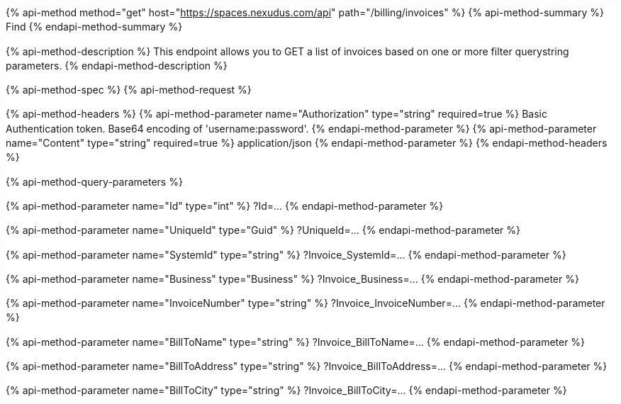 ﻿{% api-method method="get" host="https://spaces.nexudus.com/api" path="/billing/invoices" %}
{% api-method-summary %}
Find
{% endapi-method-summary %}

{% api-method-description %}
This endpoint allows you to GET a list of invoices based on one or more filter querystring parameters.
{% endapi-method-description %}

{% api-method-spec %}
{% api-method-request %}

{% api-method-headers %}
{% api-method-parameter name="Authorization" type="string" required=true %}
Basic Authentication token. Base64 encoding of 'username:password'.
{% endapi-method-parameter %}
{% api-method-parameter name="Content" type="string" required=true %}
application/json
{% endapi-method-parameter %}
{% endapi-method-headers %}

{% api-method-query-parameters %}

{% api-method-parameter name="Id" type="int" %}
?Id=...
{% endapi-method-parameter %}

{% api-method-parameter name="UniqueId" type="Guid" %}
?UniqueId=...
{% endapi-method-parameter %}

{% api-method-parameter name="SystemId" type="string" %}
?Invoice\_SystemId=...
{% endapi-method-parameter %}


{% api-method-parameter name="Business" type="Business" %}
?Invoice\_Business=...
{% endapi-method-parameter %}


{% api-method-parameter name="InvoiceNumber" type="string" %}
?Invoice\_InvoiceNumber=...
{% endapi-method-parameter %}


{% api-method-parameter name="BillToName" type="string" %}
?Invoice\_BillToName=...
{% endapi-method-parameter %}


{% api-method-parameter name="BillToAddress" type="string" %}
?Invoice\_BillToAddress=...
{% endapi-method-parameter %}


{% api-method-parameter name="BillToCity" type="string" %}
?Invoice\_BillToCity=...
{% endapi-method-parameter %}

